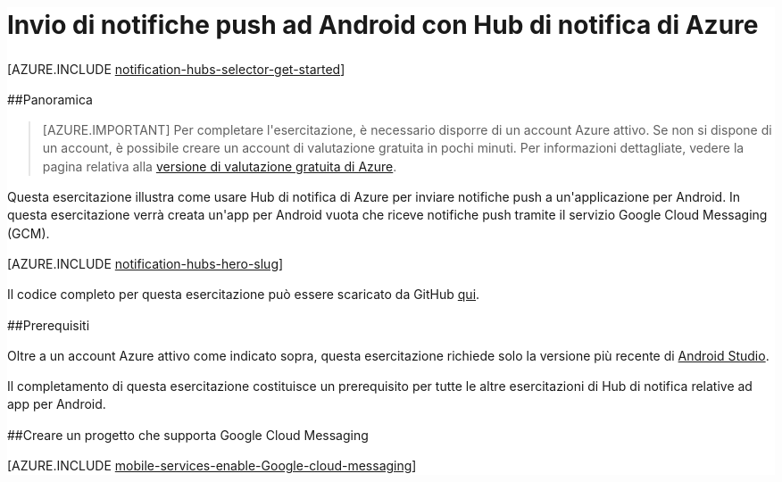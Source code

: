 <properties
	pageTitle="Invio di notifiche push ad Android con Hub di notifica di Azure | Microsoft Azure"
	description="In questa esercitazione, si apprenderà come usare Hub di notifica di Azure per inviare notifiche push a dispositivi Android."
	services="notification-hubs"
	documentationCenter="android"
	keywords="notifiche push, notifica push, notifiche push per android"
	authors="wesmc7777"
	manager="dwrede"
	editor=""/>
<tags
	ms.service="notification-hubs"
	ms.workload="mobile"
	ms.tgt_pltfrm="mobile-android"
	ms.devlang="java"
	ms.topic="hero-article"
	ms.date="04/14/2016"
	ms.author="wesmc"/>

# Invio di notifiche push ad Android con Hub di notifica di Azure

[AZURE.INCLUDE [notification-hubs-selector-get-started](../../includes/notification-hubs-selector-get-started.md)]

##Panoramica

> [AZURE.IMPORTANT] Per completare l'esercitazione, è necessario disporre di un account Azure attivo. Se non si dispone di un account, è possibile creare un account di valutazione gratuita in pochi minuti. Per informazioni dettagliate, vedere la pagina relativa alla [versione di valutazione gratuita di Azure](https://azure.microsoft.com/pricing/free-trial/?WT.mc_id=A643EE910&amp;returnurl=http%3A%2F%2Fazure.microsoft.com%2Fit-IT%2Fdocumentation%2Farticles%2Fnotification-hubs-android-get-started).

Questa esercitazione illustra come usare Hub di notifica di Azure per inviare notifiche push a un'applicazione per Android. In questa esercitazione verrà creata un'app per Android vuota che riceve notifiche push tramite il servizio Google Cloud Messaging (GCM).

[AZURE.INCLUDE [notification-hubs-hero-slug](../../includes/notification-hubs-hero-slug.md)]

Il codice completo per questa esercitazione può essere scaricato da GitHub [qui](https://github.com/Azure/azure-notificationhubs-samples/tree/master/Android/GetStarted).


##Prerequisiti

Oltre a un account Azure attivo come indicato sopra, questa esercitazione richiede solo la versione più recente di [Android Studio](http://go.microsoft.com/fwlink/?LinkId=389797).

Il completamento di questa esercitazione costituisce un prerequisito per tutte le altre esercitazioni di Hub di notifica relative ad app per Android.

##Creare un progetto che supporta Google Cloud Messaging

[AZURE.INCLUDE [mobile-services-enable-Google-cloud-messaging](../../includes/mobile-services-enable-google-cloud-messaging.md)]


[6]: ./media/notification-hubs-android-get-started/notification-hub-android-new-class.png
[12]: ./media/notification-hubs-android-get-started/notification-hub-connection-strings.png
[13]: ./media/notification-hubs-android-get-started/notification-hubs-android-studio-new-project.png
[14]: ./media/notification-hubs-android-get-started/notification-hubs-android-studio-choose-form-factor.png
[15]: ./media/notification-hubs-android-get-started/notification-hub-create-android-app4.png
[16]: ./media/notification-hubs-android-get-started/notification-hub-create-android-app5.png
[17]: ./media/notification-hubs-android-get-started/notification-hub-create-android-app6.png
[18]: ./media/notification-hubs-android-get-started/notification-hubs-android-studio-registered.png
[19]: ./media/notification-hubs-android-get-started/notification-hubs-android-studio-set-message.png
[20]: ./media/notification-hubs-android-get-started/notification-hub-create-console-app.png
[21]: ./media/notification-hubs-android-get-started/notification-hubs-android-studio-received-message.png
[22]: ./media/notification-hubs-android-get-started/notification-hub-scheduler1.png
[23]: ./media/notification-hubs-android-get-started/notification-hub-scheduler2.png
[29]: ./media/mobile-services-android-get-started-push/mobile-eclipse-import-Play-library.png
[30]: ./media/notification-hubs-android-get-started/notification-hubs-debug-hub-gcm.png
[31]: ./media/notification-hubs-android-get-started/notification-hubs-android-studio-add-ui.png
[Get started with push notifications in Mobile Services]: ../mobile-services-javascript-backend-android-get-started-push.md
[Mobile Services Android SDK]: https://go.microsoft.com/fwLink/?LinkID=280126&clcid=0x409
[Referencing a library project]: http://go.microsoft.com/fwlink/?LinkId=389800
[Azure Classic Portal]: https://manage.windowsazure.com/
[Panoramica dell'Hub di notifica]: http://msdn.microsoft.com/library/jj927170.aspx
[Uso di Hub di notifica di Azure per inviare notifiche agli utenti]: notification-hubs-aspnet-backend-android-notify-users.md
[Usare Hub di notifica per inviare le ultime notizie]: notification-hubs-aspnet-backend-android-breaking-news.md
[portale di Azure]: https://portal.azure.com